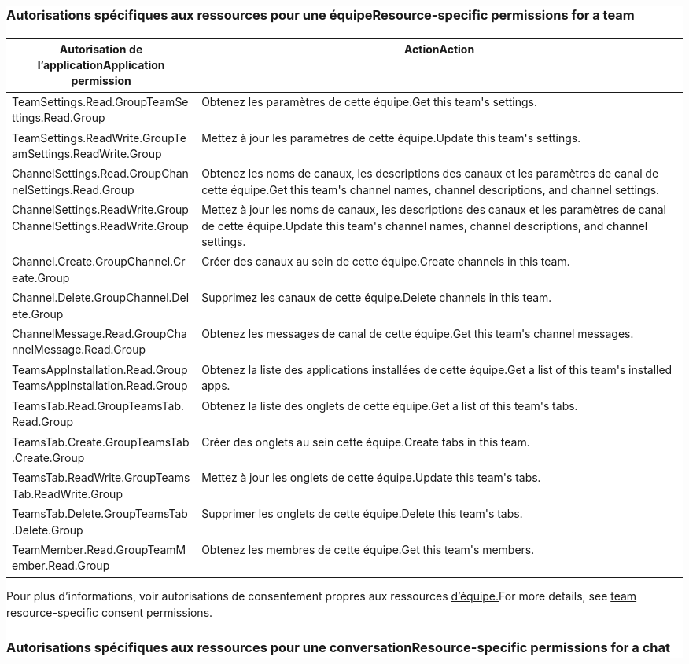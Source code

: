 ### <a name="resource-specific-permissions-for-a-team"></a><span data-ttu-id="f7f4b-110">Autorisations spécifiques aux ressources pour une équipe</span><span class="sxs-lookup"><span data-stu-id="f7f4b-110">Resource-specific permissions for a team</span></span>

|<span data-ttu-id="f7f4b-111">Autorisation de l’application</span><span class="sxs-lookup"><span data-stu-id="f7f4b-111">Application permission</span></span>| <span data-ttu-id="f7f4b-112">Action</span><span class="sxs-lookup"><span data-stu-id="f7f4b-112">Action</span></span> |
| ----- | ----- |
|<span data-ttu-id="f7f4b-113">TeamSettings.Read.Group</span><span class="sxs-lookup"><span data-stu-id="f7f4b-113">TeamSettings.Read.Group</span></span> | <span data-ttu-id="f7f4b-114">Obtenez les paramètres de cette équipe.</span><span class="sxs-lookup"><span data-stu-id="f7f4b-114">Get this team's settings.</span></span>|
|<span data-ttu-id="f7f4b-115">TeamSettings.ReadWrite.Group</span><span class="sxs-lookup"><span data-stu-id="f7f4b-115">TeamSettings.ReadWrite.Group</span></span>|<span data-ttu-id="f7f4b-116">Mettez à jour les paramètres de cette équipe.</span><span class="sxs-lookup"><span data-stu-id="f7f4b-116">Update this team's settings.</span></span>|
|<span data-ttu-id="f7f4b-117">ChannelSettings.Read.Group</span><span class="sxs-lookup"><span data-stu-id="f7f4b-117">ChannelSettings.Read.Group</span></span>|<span data-ttu-id="f7f4b-118">Obtenez les noms de canaux, les descriptions des canaux et les paramètres de canal de cette équipe.</span><span class="sxs-lookup"><span data-stu-id="f7f4b-118">Get this team's channel names, channel descriptions, and channel settings.</span></span>|
|<span data-ttu-id="f7f4b-119">ChannelSettings.ReadWrite.Group</span><span class="sxs-lookup"><span data-stu-id="f7f4b-119">ChannelSettings.ReadWrite.Group</span></span>|<span data-ttu-id="f7f4b-120">Mettez à jour les noms de canaux, les descriptions des canaux et les paramètres de canal de cette équipe.</span><span class="sxs-lookup"><span data-stu-id="f7f4b-120">Update this team's channel names, channel descriptions, and channel settings.</span></span>|
|<span data-ttu-id="f7f4b-121">Channel.Create.Group</span><span class="sxs-lookup"><span data-stu-id="f7f4b-121">Channel.Create.Group</span></span>|<span data-ttu-id="f7f4b-122">Créer des canaux au sein de cette équipe.</span><span class="sxs-lookup"><span data-stu-id="f7f4b-122">Create channels in this team.</span></span> |
|<span data-ttu-id="f7f4b-123">Channel.Delete.Group</span><span class="sxs-lookup"><span data-stu-id="f7f4b-123">Channel.Delete.Group</span></span>|<span data-ttu-id="f7f4b-124">Supprimez les canaux de cette équipe.</span><span class="sxs-lookup"><span data-stu-id="f7f4b-124">Delete channels in this team.</span></span> |
|<span data-ttu-id="f7f4b-125">ChannelMessage.Read.Group</span><span class="sxs-lookup"><span data-stu-id="f7f4b-125">ChannelMessage.Read.Group</span></span> |<span data-ttu-id="f7f4b-126">Obtenez les messages de canal de cette équipe.</span><span class="sxs-lookup"><span data-stu-id="f7f4b-126">Get this team's channel messages.</span></span> |
|<span data-ttu-id="f7f4b-127">TeamsAppInstallation.Read.Group</span><span class="sxs-lookup"><span data-stu-id="f7f4b-127">TeamsAppInstallation.Read.Group</span></span>|<span data-ttu-id="f7f4b-128">Obtenez la liste des applications installées de cette équipe.</span><span class="sxs-lookup"><span data-stu-id="f7f4b-128">Get a list of this team's installed apps.</span></span>|
|<span data-ttu-id="f7f4b-129">TeamsTab.Read.Group</span><span class="sxs-lookup"><span data-stu-id="f7f4b-129">TeamsTab.Read.Group</span></span>|<span data-ttu-id="f7f4b-130">Obtenez la liste des onglets de cette équipe.</span><span class="sxs-lookup"><span data-stu-id="f7f4b-130">Get a list of this team's tabs.</span></span>|
|<span data-ttu-id="f7f4b-131">TeamsTab.Create.Group</span><span class="sxs-lookup"><span data-stu-id="f7f4b-131">TeamsTab.Create.Group</span></span>|<span data-ttu-id="f7f4b-132">Créer des onglets au sein cette équipe.</span><span class="sxs-lookup"><span data-stu-id="f7f4b-132">Create tabs in this team.</span></span> |
|<span data-ttu-id="f7f4b-133">TeamsTab.ReadWrite.Group</span><span class="sxs-lookup"><span data-stu-id="f7f4b-133">TeamsTab.ReadWrite.Group</span></span>|<span data-ttu-id="f7f4b-134">Mettez à jour les onglets de cette équipe.</span><span class="sxs-lookup"><span data-stu-id="f7f4b-134">Update this team's tabs.</span></span> |
|<span data-ttu-id="f7f4b-135">TeamsTab.Delete.Group</span><span class="sxs-lookup"><span data-stu-id="f7f4b-135">TeamsTab.Delete.Group</span></span>|<span data-ttu-id="f7f4b-136">Supprimer les onglets de cette équipe.</span><span class="sxs-lookup"><span data-stu-id="f7f4b-136">Delete this team's tabs.</span></span> |
|<span data-ttu-id="f7f4b-137">TeamMember.Read.Group</span><span class="sxs-lookup"><span data-stu-id="f7f4b-137">TeamMember.Read.Group</span></span>|<span data-ttu-id="f7f4b-138">Obtenez les membres de cette équipe.</span><span class="sxs-lookup"><span data-stu-id="f7f4b-138">Get this team's members.</span></span> |

<span data-ttu-id="f7f4b-139">Pour plus d’informations, voir autorisations de consentement propres aux ressources [d’équipe.](/graph/permissions-reference#teams-resource-specific-consent-permissions)</span><span class="sxs-lookup"><span data-stu-id="f7f4b-139">For more details, see [team resource-specific consent permissions](/graph/permissions-reference#teams-resource-specific-consent-permissions).</span></span>

### <a name="resource-specific-permissions-for-a-chat"></a><span data-ttu-id="f7f4b-140">Autorisations spécifiques aux ressources pour une conversation</span><span class="sxs-lookup"><span data-stu-id="f7f4b-140">Resource-specific permissions for a chat</span></span>
